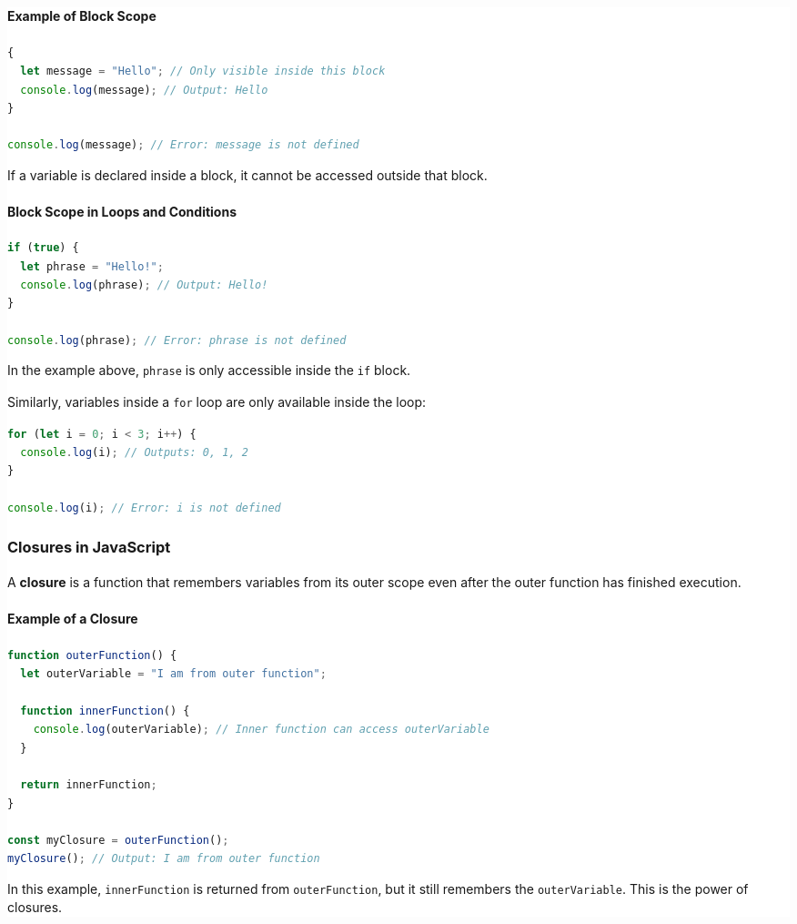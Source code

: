#### **Example of Block Scope**
```js
{
  let message = "Hello"; // Only visible inside this block
  console.log(message); // Output: Hello
}

console.log(message); // Error: message is not defined
```

If a variable is declared inside a block, it cannot be accessed outside that block.

#### **Block Scope in Loops and Conditions**
```js
if (true) {
  let phrase = "Hello!";
  console.log(phrase); // Output: Hello!
}

console.log(phrase); // Error: phrase is not defined
```
In the example above, `phrase` is only accessible inside the `if` block.

Similarly, variables inside a `for` loop are only available inside the loop:
```js
for (let i = 0; i < 3; i++) {
  console.log(i); // Outputs: 0, 1, 2
}

console.log(i); // Error: i is not defined
```

### **Closures in JavaScript**

A **closure** is a function that remembers variables from its outer scope even after the outer function has finished execution.

#### **Example of a Closure**
```js
function outerFunction() {
  let outerVariable = "I am from outer function";
  
  function innerFunction() {
    console.log(outerVariable); // Inner function can access outerVariable
  }
  
  return innerFunction;
}

const myClosure = outerFunction();
myClosure(); // Output: I am from outer function
```

In this example, `innerFunction` is returned from `outerFunction`, but it still remembers the `outerVariable`. This is the power of closures.
